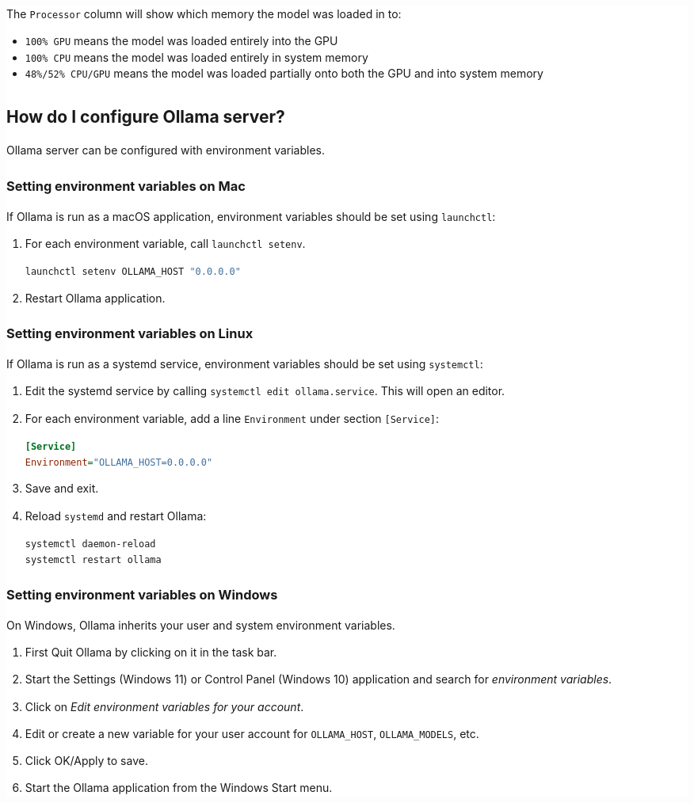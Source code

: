 The `Processor` column will show which memory the model was loaded in to:
* `100% GPU` means the model was loaded entirely into the GPU
* `100% CPU` means the model was loaded entirely in system memory
* `48%/52% CPU/GPU` means the model was loaded partially onto both the GPU and into system memory

## How do I configure Ollama server?

Ollama server can be configured with environment variables.

### Setting environment variables on Mac

If Ollama is run as a macOS application, environment variables should be set using `launchctl`:

1. For each environment variable, call `launchctl setenv`.

    ```bash
    launchctl setenv OLLAMA_HOST "0.0.0.0"
    ```

2. Restart Ollama application.

### Setting environment variables on Linux

If Ollama is run as a systemd service, environment variables should be set using `systemctl`:

1. Edit the systemd service by calling `systemctl edit ollama.service`. This will open an editor.

2. For each environment variable, add a line `Environment` under section `[Service]`:

    ```ini
    [Service]
    Environment="OLLAMA_HOST=0.0.0.0"
    ```

3. Save and exit.

4. Reload `systemd` and restart Ollama:

   ```bash
   systemctl daemon-reload
   systemctl restart ollama
   ```

### Setting environment variables on Windows

On Windows, Ollama inherits your user and system environment variables.

1. First Quit Ollama by clicking on it in the task bar.

2. Start the Settings (Windows 11) or Control Panel (Windows 10) application and search for _environment variables_.

3. Click on _Edit environment variables for your account_.

4. Edit or create a new variable for your user account for `OLLAMA_HOST`, `OLLAMA_MODELS`, etc.

5. Click OK/Apply to save.

6. Start the Ollama application from the Windows Start menu.
